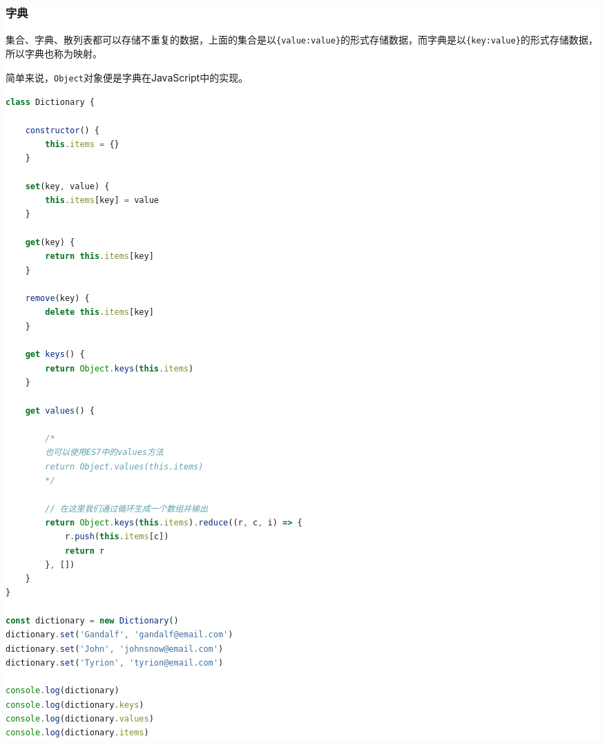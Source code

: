 ### 字典

集合、字典、散列表都可以存储不重复的数据，上面的集合是以`{value:value}`的形式存储数据，而字典是以`{key:value}`的形式存储数据，所以字典也称为映射。

简单来说，`Object`对象便是字典在JavaScript中的实现。

```js
class Dictionary {

    constructor() {
        this.items = {}
    }

    set(key, value) {
        this.items[key] = value
    }

    get(key) {
        return this.items[key]
    }

    remove(key) {
        delete this.items[key]
    }

    get keys() {
        return Object.keys(this.items)
    }

    get values() {

        /*
        也可以使用ES7中的values方法
        return Object.values(this.items)
        */

        // 在这里我们通过循环生成一个数组并输出
        return Object.keys(this.items).reduce((r, c, i) => {
            r.push(this.items[c])
            return r
        }, [])
    }
}

const dictionary = new Dictionary()
dictionary.set('Gandalf', 'gandalf@email.com')
dictionary.set('John', 'johnsnow@email.com')
dictionary.set('Tyrion', 'tyrion@email.com')

console.log(dictionary)
console.log(dictionary.keys)
console.log(dictionary.values)
console.log(dictionary.items)
```
